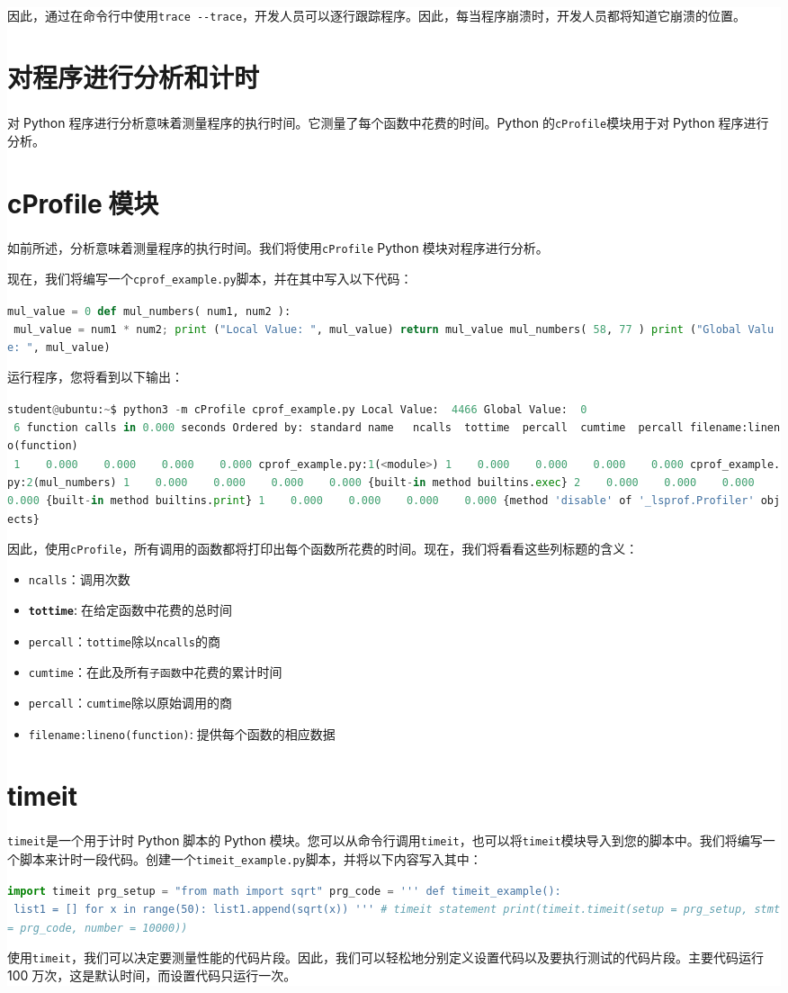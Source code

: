因此，通过在命令行中使用`trace --trace`，开发人员可以逐行跟踪程序。因此，每当程序崩溃时，开发人员都将知道它崩溃的位置。

# 对程序进行分析和计时

对 Python 程序进行分析意味着测量程序的执行时间。它测量了每个函数中花费的时间。Python 的`cProfile`模块用于对 Python 程序进行分析。

# cProfile 模块

如前所述，分析意味着测量程序的执行时间。我们将使用`cProfile` Python 模块对程序进行分析。

现在，我们将编写一个`cprof_example.py`脚本，并在其中写入以下代码：

```py
mul_value = 0 def mul_numbers( num1, num2 ):
 mul_value = num1 * num2; print ("Local Value: ", mul_value) return mul_value mul_numbers( 58, 77 ) print ("Global Value: ", mul_value)
```

运行程序，您将看到以下输出：

```py
student@ubuntu:~$ python3 -m cProfile cprof_example.py Local Value:  4466 Global Value:  0
 6 function calls in 0.000 seconds Ordered by: standard name   ncalls  tottime  percall  cumtime  percall filename:lineno(function)
 1    0.000    0.000    0.000    0.000 cprof_example.py:1(<module>) 1    0.000    0.000    0.000    0.000 cprof_example.py:2(mul_numbers) 1    0.000    0.000    0.000    0.000 {built-in method builtins.exec} 2    0.000    0.000    0.000    0.000 {built-in method builtins.print} 1    0.000    0.000    0.000    0.000 {method 'disable' of '_lsprof.Profiler' objects}
```

因此，使用`cProfile`，所有调用的函数都将打印出每个函数所花费的时间。现在，我们将看看这些列标题的含义：

+   `ncalls`：调用次数

+   **`tottime`**: 在给定函数中花费的总时间

+   `percall`：`tottime`除以`ncalls`的商

+   `cumtime`：在此及所有`子函数`中花费的累计时间

+   `percall`：`cumtime`除以原始调用的商

+   `filename:lineno(function)`: 提供每个函数的相应数据

# timeit

`timeit`是一个用于计时 Python 脚本的 Python 模块。您可以从命令行调用`timeit`，也可以将`timeit`模块导入到您的脚本中。我们将编写一个脚本来计时一段代码。创建一个`timeit_example.py`脚本，并将以下内容写入其中：

```py
import timeit prg_setup = "from math import sqrt" prg_code = ''' def timeit_example():
 list1 = [] for x in range(50): list1.append(sqrt(x)) ''' # timeit statement print(timeit.timeit(setup = prg_setup, stmt = prg_code, number = 10000)) 
```

使用`timeit`，我们可以决定要测量性能的代码片段。因此，我们可以轻松地分别定义设置代码以及要执行测试的代码片段。主要代码运行 100 万次，这是默认时间，而设置代码只运行一次。
